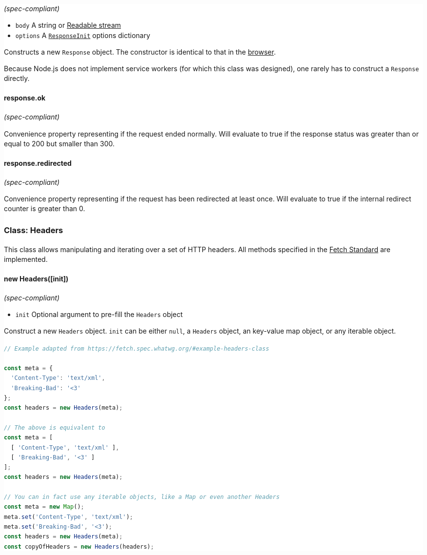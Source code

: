 _\(spec-compliant\)_

* `body` A string or [Readable stream](https://nodejs.org/api/stream.html#stream_readable_streams)
* `options` A [`ResponseInit`](https://fetch.spec.whatwg.org/#responseinit) options dictionary

Constructs a new `Response` object. The constructor is identical to that in the [browser](https://developer.mozilla.org/en-US/docs/Web/API/Response/Response).

Because Node.js does not implement service workers \(for which this class was designed\), one rarely has to construct a `Response` directly.

#### response.ok

_\(spec-compliant\)_

Convenience property representing if the request ended normally. Will evaluate to true if the response status was greater than or equal to 200 but smaller than 300.

#### response.redirected

_\(spec-compliant\)_

Convenience property representing if the request has been redirected at least once. Will evaluate to true if the internal redirect counter is greater than 0.

### Class: Headers <a id="class-headers"></a>

This class allows manipulating and iterating over a set of HTTP headers. All methods specified in the [Fetch Standard](https://fetch.spec.whatwg.org/) are implemented.

#### new Headers\(\[init\]\)

_\(spec-compliant\)_

* `init` Optional argument to pre-fill the `Headers` object

Construct a new `Headers` object. `init` can be either `null`, a `Headers` object, an key-value map object, or any iterable object.

```javascript
// Example adapted from https://fetch.spec.whatwg.org/#example-headers-class

const meta = {
  'Content-Type': 'text/xml',
  'Breaking-Bad': '<3'
};
const headers = new Headers(meta);

// The above is equivalent to
const meta = [
  [ 'Content-Type', 'text/xml' ],
  [ 'Breaking-Bad', '<3' ]
];
const headers = new Headers(meta);

// You can in fact use any iterable objects, like a Map or even another Headers
const meta = new Map();
meta.set('Content-Type', 'text/xml');
meta.set('Breaking-Bad', '<3');
const headers = new Headers(meta);
const copyOfHeaders = new Headers(headers);
```
